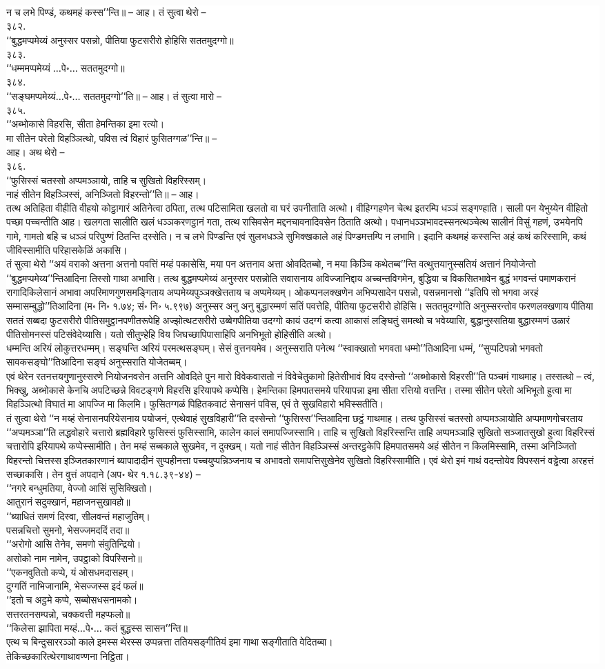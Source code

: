 न च लभे पिण्डं, कथमहं कस्स’’न्ति॥ – आह। तं सुत्वा थेरो –  
३८२.  
‘‘बुद्धमप्पमेय्यं अनुस्सर पसन्नो, पीतिया फुटसरीरो होहिसि सततमुदग्गो॥  
३८३.  
‘‘धम्ममप्पमेय्यं …पे॰… सततमुदग्गो॥  
३८४.  
‘‘सङ्घमप्पमेय्यं…पे॰… सततमुदग्गो’’ति॥ – आह। तं सुत्वा मारो –  
३८५.  
‘‘अब्भोकासे विहरसि, सीता हेमन्तिका इमा रत्यो।  
मा सीतेन परेतो विहञ्ञित्थो, पविस त्वं विहारं फुसितग्गळ’’न्ति॥ –  
आह। अथ थेरो –  
३८६.  
‘‘फुसिस्सं चतस्सो अप्पमञ्ञायो, ताहि च सुखितो विहरिस्सम्।  
नाहं सीतेन विहञ्ञिस्सं, अनिञ्जितो विहरन्तो’’ति॥ – आह।  
तत्थ अतिहिता वीहीति वीहयो कोट्ठागारं अतिनेत्वा ठपिता, तत्थ पटिसामिता खलतो वा घरं उपनीताति अत्थो। वीहिग्गहणेन चेत्थ इतरम्पि धञ्ञं सङ्गण्हाति। साली पन येभुय्येन वीहितो पच्छा पच्चन्तीति आह। खलगता सालीति खलं धञ्ञकरणट्ठानं गता, तत्थ रासिवसेन मद्दनचावनादिवसेन ठिताति अत्थो। पधानधञ्ञभावदस्सनत्थञ्चेत्थ सालीनं विसुं गहणं, उभयेनपि गामे, गामतो बहि च धञ्ञं परिपुण्णं ठितन्ति दस्सेति। न च लभे पिण्डन्ति एवं सुलभधञ्ञे सुभिक्खकाले अहं पिण्डमत्तम्पि न लभामि। इदानि कथमहं कस्सन्ति अहं कथं करिस्सामि, कथं जीविस्सामीति परिहासकेळिं अकासि।  
तं सुत्वा थेरो ‘‘अयं वराको अत्तना अत्तनो पवत्तिं मय्हं पकासेसि, मया पन अत्तनाव अत्ता ओवदितब्बो, न मया किञ्चि कथेतब्ब’’न्ति वत्थुत्तयानुस्सतियं अत्तानं नियोजेन्तो ‘‘बुद्धमप्पमेय्य’’न्तिआदिना तिस्सो गाथा अभासि। तत्थ बुद्धमप्पमेय्यं अनुस्सर पसन्नोति सवासनाय अविज्जानिद्दाय अच्चन्तविगमेन, बुद्धिया च विकसितभावेन बुद्धं भगवन्तं पमाणकरानं रागादिकिलेसानं अभावा अपरिमाणगुणसमङ्गिताय अप्पमेय्यपुञ्ञक्खेत्तताय च अप्पमेय्यम्। ओकप्पनलक्खणेन अभिप्पसादेन पसन्नो, पसन्नमानसो ‘‘इतिपि सो भगवा अरहं सम्मासम्बुद्धो’’तिआदिना (म॰ नि॰ १.७४; सं॰ नि॰ ५.९९७) अनुस्सर अनु अनु बुद्धारम्मणं सतिं पवत्तेहि, पीतिया फुटसरीरो होहिसि। सततमुदग्गोति अनुस्सरन्तोव फरणलक्खणाय पीतिया सततं सब्बदा फुटसरीरो पीतिसमुट्ठानपणीतरूपेहि अज्झोत्थटसरीरो उब्बेगपीतिया उदग्गो कायं उदग्गं कत्वा आकासं लङ्घितुं समत्थो च भवेय्यासि, बुद्धानुस्सतिया बुद्धारम्मणं उळारं पीतिसोमनस्सं पटिसंवेदेय्यासि। यतो सीतुण्हेहि विय जिघच्छापिपासाहिपि अनभिभूतो होहिसीति अत्थो।  
धम्मन्ति अरियं लोकुत्तरधम्मम्। सङ्घन्ति अरियं परमत्थसङ्घम्। सेसं वुत्तनयमेव। अनुस्सराति पनेत्थ ‘‘स्वाक्खातो भगवता धम्मो’’तिआदिना धम्मं, ‘‘सुप्पटिपन्नो भगवतो सावकसङ्घो’’तिआदिना सङ्घं अनुस्सराति योजेतब्बम्।  
एवं थेरेन रतनत्तयगुणानुस्सरणे नियोजनवसेन अत्तनि ओवदिते पुन मारो विवेकवासतो नं विवेचेतुकामो हितेसीभावं विय दस्सेन्तो ‘‘अब्भोकासे विहरसी’’ति पञ्चमं गाथमाह। तस्सत्थो – त्वं, भिक्खु, अब्भोकासे केनचि अपटिच्छन्ने विवटङ्गणे विहरसि इरियापथे कप्पेसि। हेमन्तिका हिमपातसमये परियापन्ना इमा सीता रत्तियो वत्तन्ति। तस्मा सीतेन परेतो अभिभूतो हुत्वा मा विहञ्ञित्थो विघातं मा आपज्जि मा किलमि। फुसितग्गळं पिहितकवाटं सेनासनं पविस, एवं ते सुखविहारो भविस्सतीति।  
तं सुत्वा थेरो ‘‘न मय्हं सेनासनपरियेसनाय पयोजनं, एत्थेवाहं सुखविहारी’’ति दस्सेन्तो ‘‘फुसिस्स’’न्तिआदिना छट्ठं गाथमाह। तत्थ फुसिस्सं चतस्सो अप्पमञ्ञायोति अप्पमाणगोचरताय ‘‘अप्पमञ्ञा’’ति लद्धवोहारे चत्तारो ब्रह्मविहारे फुसिस्सं फुसिस्सामि, कालेन कालं समापज्जिस्सामि। ताहि च सुखितो विहरिस्सन्ति ताहि अप्पमञ्ञाहि सुखितो सञ्जातसुखो हुत्वा विहरिस्सं चत्तारोपि इरियापथे कप्पेस्सामीति। तेन मय्हं सब्बकाले सुखमेव, न दुक्खम्। यतो नाहं सीतेन विहञ्ञिस्सं अन्तरट्ठकेपि हिमपातसमये अहं सीतेन न किलमिस्सामि, तस्मा अनिञ्जितो विहरन्तो चित्तस्स इञ्जितकारणानं ब्यापादादीनं सुप्पहीनत्ता पच्चयुप्पन्निञ्जनाय च अभावतो समापत्तिसुखेनेव सुखितो विहरिस्सामीति। एवं थेरो इमं गाथं वदन्तोयेव विपस्सनं वड्ढेत्वा अरहत्तं सच्छाकासि। तेन वुत्तं अपदाने (अप॰ थेर १.१८.३९-४४) –  
‘‘नगरे बन्धुमतिया, वेज्जो आसिं सुसिक्खितो।  
आतुरानं सदुक्खानं, महाजनसुखावहो॥  
‘‘ब्याधितं समणं दिस्वा, सीलवन्तं महाजुतिम्।  
पसन्नचित्तो सुमनो, भेसज्जमददिं तदा॥  
‘‘अरोगो आसि तेनेव, समणो संवुतिन्द्रियो।  
असोको नाम नामेन, उपट्ठाको विपस्सिनो॥  
‘‘एकनवुतितो कप्पे, यं ओसधमदासहम्।  
दुग्गतिं नाभिजानामि, भेसज्जस्स इदं फलं॥  
‘‘इतो च अट्ठमे कप्पे, सब्बोसधसनामको।  
सत्तरतनसम्पन्नो, चक्कवत्ती महप्फलो॥  
‘‘किलेसा झापिता मय्हं…पे॰… कतं बुद्धस्स सासन’’न्ति॥  
एत्थ च बिन्दुसाररञ्ञो काले इमस्स थेरस्स उप्पन्नत्ता ततियसङ्गीतियं इमा गाथा सङ्गीताति वेदितब्बा।  
तेकिच्छकारित्थेरगाथावण्णना निट्ठिता।  
